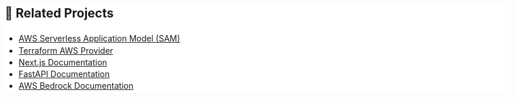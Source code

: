 ## 🔗 Related Projects

- [AWS Serverless Application Model (SAM)](https://aws.amazon.com/serverless/sam/)
- [Terraform AWS Provider](https://registry.terraform.io/providers/hashicorp/aws/latest)
- [Next.js Documentation](https://nextjs.org/docs)
- [FastAPI Documentation](https://fastapi.tiangolo.com/)
- [AWS Bedrock Documentation](https://docs.aws.amazon.com/bedrock/)
